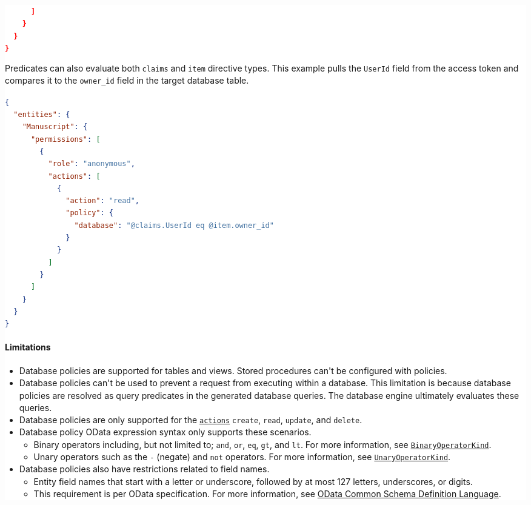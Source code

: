 ```json
      ]
    }
  }
}
```

Predicates can also evaluate both `claims` and `item` directive types. This example pulls the `UserId` field from the access token and compares it to the `owner_id` field in the target database table.

```json
{
  "entities": {
    "Manuscript": {
      "permissions": [
        {
          "role": "anonymous",
          "actions": [
            {
              "action": "read",
              "policy": {
                "database": "@claims.UserId eq @item.owner_id"
              }
            }
          ]
        }
      ]
    }
  }
}
```

#### Limitations

- Database policies are supported for tables and views. Stored procedures can't be configured with policies.
- Database policies can't be used to prevent a request from executing within a database. This limitation is because database policies are resolved as query predicates in the generated database queries. The database engine ultimately evaluates these queries.
- Database policies are only supported for the [`actions`](#action) `create`, `read`, `update`, and `delete`.
- Database policy OData expression syntax only supports these scenarios.
  - Binary operators including, but not limited to; `and`, `or`, `eq`, `gt`, and `lt`. For more information, see [`BinaryOperatorKind`](/dotnet/api/microsoft.odata.uriparser.binaryoperatorkind).
  - Unary operators such as the `-` (negate) and `not` operators. For more information, see [`UnaryOperatorKind`](/dotnet/api/microsoft.odata.uriparser.unaryoperatorkind).
- Database policies also have restrictions related to field names.
  - Entity field names that start with a letter or underscore, followed by at most 127 letters, underscores, or digits.
  - This requirement is per OData specification. For more information, see [OData Common Schema Definition Language](https://docs.oasis-open.org/odata/odata-csdl-json/v4.01/odata-csdl-json-v4.01.html#sec_SimpleIdentifier).
